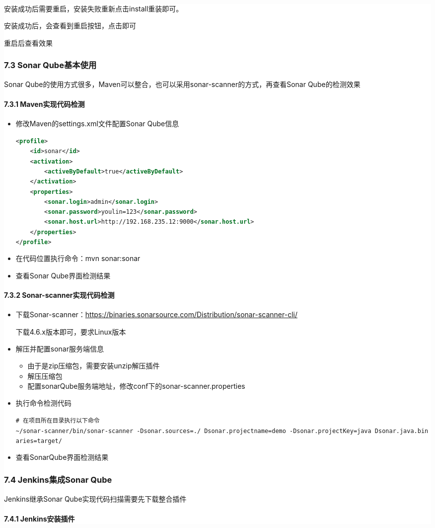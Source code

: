 安装成功后需要重启，安装失败重新点击install重装即可。

安装成功后，会查看到重启按钮，点击即可

重启后查看效果

### 7.3 Sonar Qube基本使用 

Sonar Qube的使用方式很多，Maven可以整合，也可以采用sonar-scanner的方式，再查看Sonar Qube的检测效果

#### 7.3.1 Maven实现代码检测 

- 修改Maven的settings.xml文件配置Sonar Qube信息 

  ```xml
  <profile>
      <id>sonar</id>
      <activation>
          <activeByDefault>true</activeByDefault>
      </activation>
      <properties>
          <sonar.login>admin</sonar.login>
          <sonar.password>youlin=123</sonar.password>
          <sonar.host.url>http://192.168.235.12:9000</sonar.host.url>
      </properties> 
  </profile>
  ```

- 在代码位置执行命令：mvn sonar:sonar

- 查看Sonar Qube界面检测结果

#### 7.3.2 Sonar-scanner实现代码检测 

- 下载Sonar-scanner：https://binaries.sonarsource.com/Distribution/sonar-scanner-cli/ 

  下载4.6.x版本即可，要求Linux版本 

- 解压并配置sonar服务端信息 

  - 由于是zip压缩包，需要安装unzip解压插件
  - 解压压缩包
  - 配置sonarQube服务端地址，修改conf下的sonar-scanner.properties

- 执行命令检测代码

  ```shell
  # 在项目所在目录执行以下命令 
  ~/sonar-scanner/bin/sonar-scanner -Dsonar.sources=./ Dsonar.projectname=demo -Dsonar.projectKey=java Dsonar.java.binaries=target/
  ```

- 查看SonarQube界面检测结果

### 7.4 Jenkins集成Sonar Qube 

Jenkins继承Sonar Qube实现代码扫描需要先下载整合插件

#### 7.4.1 Jenkins安装插件 
